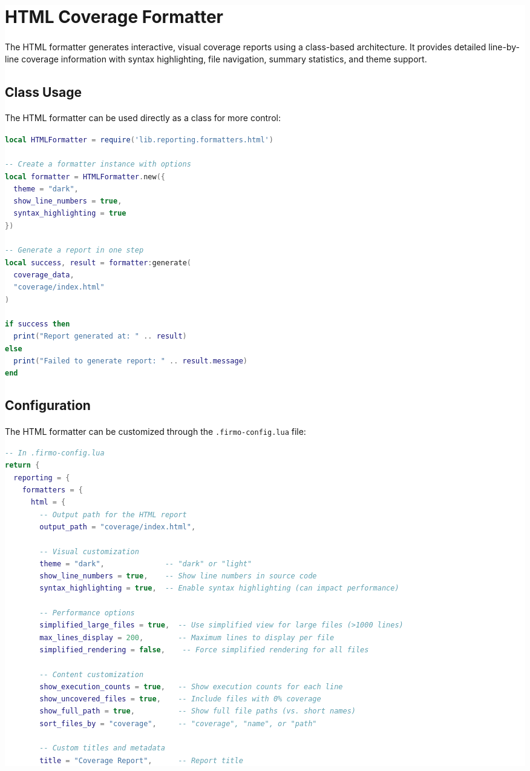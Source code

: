 # HTML Coverage Formatter

The HTML formatter generates interactive, visual coverage reports using a class-based architecture. It provides detailed line-by-line coverage information with syntax highlighting, file navigation, summary statistics, and theme support.
## Class Usage

The HTML formatter can be used directly as a class for more control:

```lua
local HTMLFormatter = require('lib.reporting.formatters.html')

-- Create a formatter instance with options
local formatter = HTMLFormatter.new({
  theme = "dark",
  show_line_numbers = true,
  syntax_highlighting = true
})

-- Generate a report in one step
local success, result = formatter:generate(
  coverage_data,
  "coverage/index.html"
)

if success then
  print("Report generated at: " .. result)
else
  print("Failed to generate report: " .. result.message)
end
```

## Configuration

The HTML formatter can be customized through the `.firmo-config.lua` file:

```lua
-- In .firmo-config.lua
return {
  reporting = {
    formatters = {
      html = {
        -- Output path for the HTML report
        output_path = "coverage/index.html",
        
        -- Visual customization
        theme = "dark",              -- "dark" or "light"
        show_line_numbers = true,    -- Show line numbers in source code
        syntax_highlighting = true,  -- Enable syntax highlighting (can impact performance)
        
        -- Performance options
        simplified_large_files = true,  -- Use simplified view for large files (>1000 lines)
        max_lines_display = 200,        -- Maximum lines to display per file
        simplified_rendering = false,    -- Force simplified rendering for all files
        
        -- Content customization
        show_execution_counts = true,   -- Show execution counts for each line
        show_uncovered_files = true,    -- Include files with 0% coverage
        show_full_path = true,          -- Show full file paths (vs. short names)
        sort_files_by = "coverage",     -- "coverage", "name", or "path"
        
        -- Custom titles and metadata
        title = "Coverage Report",      -- Report title
```